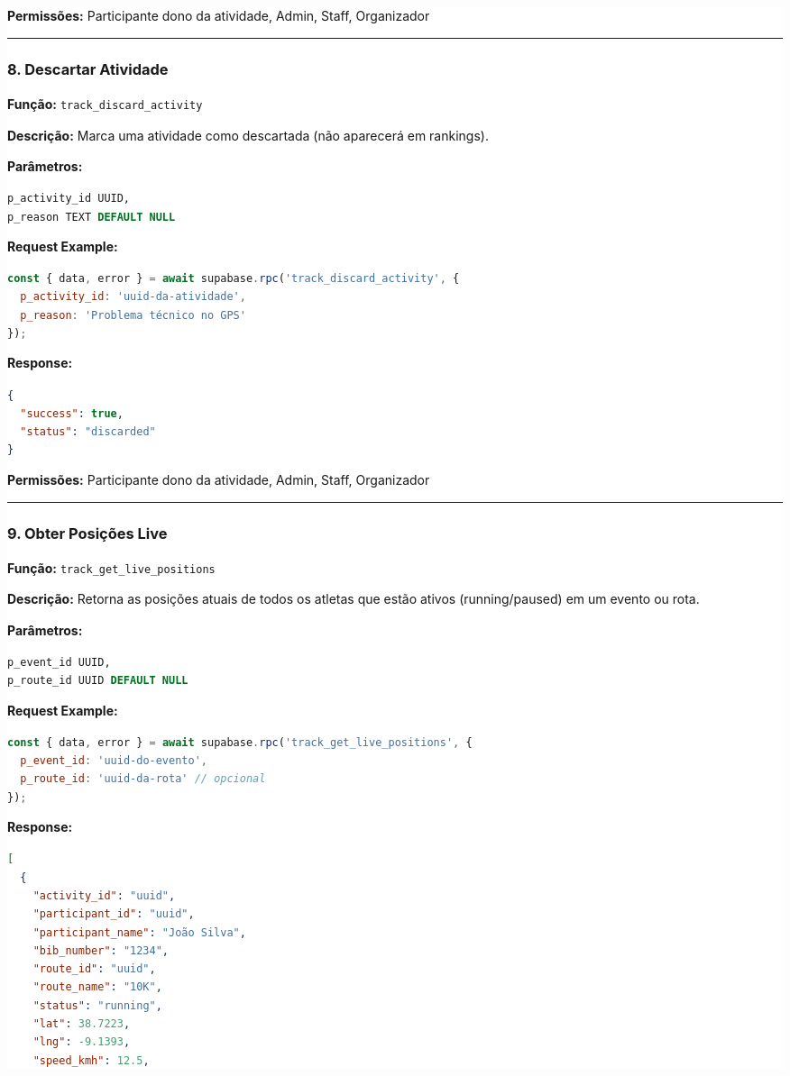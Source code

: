**Permissões:** Participante dono da atividade, Admin, Staff, Organizador

---

### 8. Descartar Atividade

**Função:** `track_discard_activity`

**Descrição:** Marca uma atividade como descartada (não aparecerá em rankings).

**Parâmetros:**
```sql
p_activity_id UUID,
p_reason TEXT DEFAULT NULL
```

**Request Example:**
```javascript
const { data, error } = await supabase.rpc('track_discard_activity', {
  p_activity_id: 'uuid-da-atividade',
  p_reason: 'Problema técnico no GPS'
});
```

**Response:**
```json
{
  "success": true,
  "status": "discarded"
}
```

**Permissões:** Participante dono da atividade, Admin, Staff, Organizador

---

### 9. Obter Posições Live

**Função:** `track_get_live_positions`

**Descrição:** Retorna as posições atuais de todos os atletas que estão ativos (running/paused) em um evento ou rota.

**Parâmetros:**
```sql
p_event_id UUID,
p_route_id UUID DEFAULT NULL
```

**Request Example:**
```javascript
const { data, error } = await supabase.rpc('track_get_live_positions', {
  p_event_id: 'uuid-do-evento',
  p_route_id: 'uuid-da-rota' // opcional
});
```

**Response:**
```json
[
  {
    "activity_id": "uuid",
    "participant_id": "uuid",
    "participant_name": "João Silva",
    "bib_number": "1234",
    "route_id": "uuid",
    "route_name": "10K",
    "status": "running",
    "lat": 38.7223,
    "lng": -9.1393,
    "speed_kmh": 12.5,
```